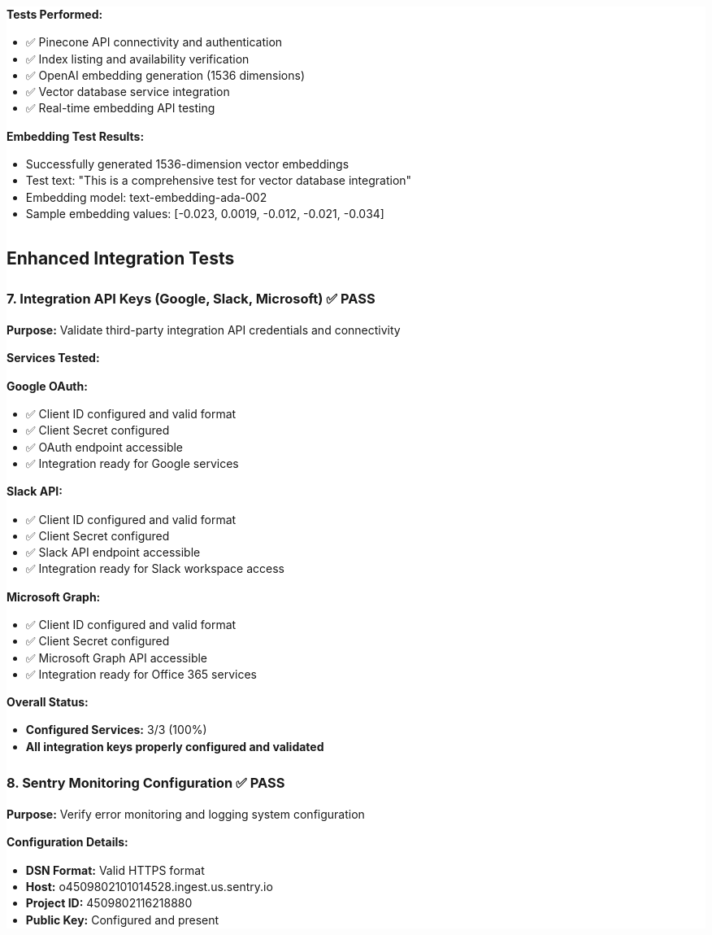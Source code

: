 **Tests Performed:**
- ✅ Pinecone API connectivity and authentication
- ✅ Index listing and availability verification
- ✅ OpenAI embedding generation (1536 dimensions)
- ✅ Vector database service integration
- ✅ Real-time embedding API testing

**Embedding Test Results:**
- Successfully generated 1536-dimension vector embeddings
- Test text: "This is a comprehensive test for vector database integration"
- Embedding model: text-embedding-ada-002
- Sample embedding values: [-0.023, 0.0019, -0.012, -0.021, -0.034]

## Enhanced Integration Tests

### 7. Integration API Keys (Google, Slack, Microsoft) ✅ PASS

**Purpose:** Validate third-party integration API credentials and connectivity

**Services Tested:**

**Google OAuth:**
- ✅ Client ID configured and valid format
- ✅ Client Secret configured
- ✅ OAuth endpoint accessible
- ✅ Integration ready for Google services

**Slack API:**
- ✅ Client ID configured and valid format
- ✅ Client Secret configured  
- ✅ Slack API endpoint accessible
- ✅ Integration ready for Slack workspace access

**Microsoft Graph:**
- ✅ Client ID configured and valid format
- ✅ Client Secret configured
- ✅ Microsoft Graph API accessible
- ✅ Integration ready for Office 365 services

**Overall Status:**
- **Configured Services:** 3/3 (100%)
- **All integration keys properly configured and validated**

### 8. Sentry Monitoring Configuration ✅ PASS

**Purpose:** Verify error monitoring and logging system configuration

**Configuration Details:**
- **DSN Format:** Valid HTTPS format
- **Host:** o4509802101014528.ingest.us.sentry.io
- **Project ID:** 4509802116218880
- **Public Key:** Configured and present
